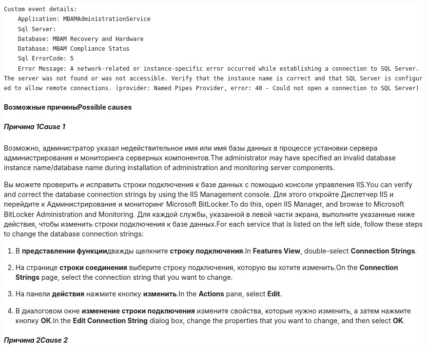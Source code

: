     Custom event details:
        Application: MBAMAdministrationService
        Sql Server:
        Database: MBAM Recovery and Hardware
        Database: MBAM Compliance Status
        Sql ErrorCode: 5
        Error Message: A network-related or instance-specific error occurred while establishing a connection to SQL Server. The server was not found or was not accessible. Verify that the instance name is correct and that SQL Server is configured to allow remote connections. (provider: Named Pipes Provider, error: 40 - Could not open a connection to SQL Server)

#### <span data-ttu-id="608f5-263">Возможные причины</span><span class="sxs-lookup"><span data-stu-id="608f5-263">Possible causes</span></span>

##### <span data-ttu-id="608f5-264">Причина 1</span><span class="sxs-lookup"><span data-stu-id="608f5-264">Cause 1</span></span>

<span data-ttu-id="608f5-265">Возможно, администратор указал недействительное имя или имя базы данных в процессе установки сервера администрирования и мониторинга серверных компонентов.</span><span class="sxs-lookup"><span data-stu-id="608f5-265">The administrator may have specified an invalid database instance name/database name during installation of administration and monitoring server components.</span></span>

<span data-ttu-id="608f5-266">Вы можете проверить и исправить строки подключения к базе данных с помощью консоли управления IIS.</span><span class="sxs-lookup"><span data-stu-id="608f5-266">You can verify and correct the database connection strings by using the IIS Management console.</span></span> <span data-ttu-id="608f5-267">Для этого откройте Диспетчер IIS и перейдите к Администрирование и мониторинг Microsoft BitLocker.</span><span class="sxs-lookup"><span data-stu-id="608f5-267">To do this, open IIS Manager, and browse to Microsoft BitLocker Administration and Monitoring.</span></span> <span data-ttu-id="608f5-268">Для каждой службы, указанной в левой части экрана, выполните указанные ниже действия, чтобы изменить строки подключения к базе данных.</span><span class="sxs-lookup"><span data-stu-id="608f5-268">For each service that is listed on the left side, follow these steps to change the database connection strings:</span></span>

1. <span data-ttu-id="608f5-269">В **представлении функции**дважды щелкните **строку подключения**.</span><span class="sxs-lookup"><span data-stu-id="608f5-269">In **Features View**, double-select **Connection Strings**.</span></span>

2. <span data-ttu-id="608f5-270">На странице **строки соединения** выберите строку подключения, которую вы хотите изменить.</span><span class="sxs-lookup"><span data-stu-id="608f5-270">On the **Connection Strings** page, select the connection string that you want to change.</span></span>

3. <span data-ttu-id="608f5-271">На панели **действия** нажмите кнопку **изменить**.</span><span class="sxs-lookup"><span data-stu-id="608f5-271">In the **Actions** pane, select **Edit**.</span></span>

4. <span data-ttu-id="608f5-272">В диалоговом окне **изменение строки подключения** измените свойства, которые нужно изменить, а затем нажмите кнопку **ОК**.</span><span class="sxs-lookup"><span data-stu-id="608f5-272">In the **Edit Connection String** dialog box, change the properties that you want to change, and then select **OK**.</span></span>

##### <span data-ttu-id="608f5-273">Причина 2</span><span class="sxs-lookup"><span data-stu-id="608f5-273">Cause 2</span></span>
